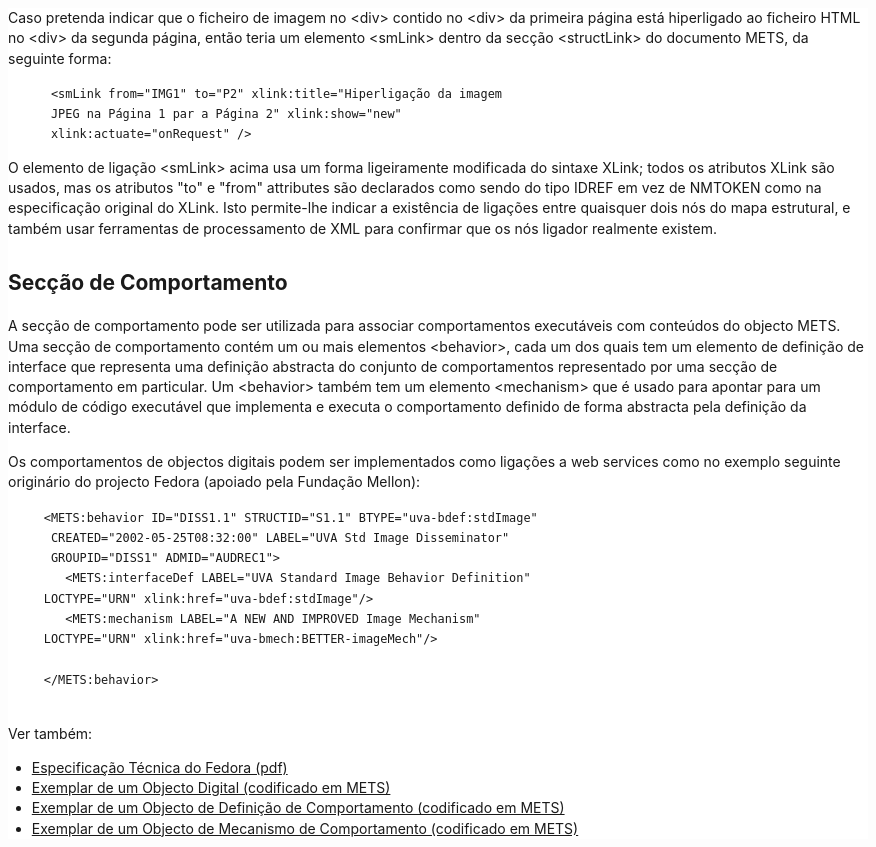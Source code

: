 Caso pretenda indicar que o ficheiro de imagem no \<div\> contido no
\<div\> da primeira página está hiperligado ao ficheiro HTML no \<div\>
da segunda página, então teria um elemento \<smLink\> dentro da secção
\<structLink\> do documento METS, da seguinte forma:

``` 
      <smLink from="IMG1" to="P2" xlink:title="Hiperligação da imagem 
      JPEG na Página 1 par a Página 2" xlink:show="new"
      xlink:actuate="onRequest" />
```

O elemento de ligação \<smLink\> acima usa um forma ligeiramente
modificada do sintaxe XLink; todos os atributos XLink são usados, mas os
atributos "to" e "from" attributes são declarados como sendo do tipo
IDREF em vez de NMTOKEN como na especificação original do XLink. Isto
permite-lhe indicar a existência de ligações entre quaisquer dois nós do
mapa estrutural, e também usar ferramentas de processamento de XML para
confirmar que os nós ligador realmente existem.

## <span id="behavior"></span>Secção de Comportamento

A secção de comportamento pode ser utilizada para associar
comportamentos executáveis com conteúdos do objecto METS. Uma secção de
comportamento contém um ou mais elementos \<behavior\>, cada um dos
quais tem um elemento de definição de interface que representa uma
definição abstracta do conjunto de comportamentos representado por uma
secção de comportamento em particular. Um \<behavior\> também tem um
elemento \<mechanism\> que é usado para apontar para um módulo de código
executável que implementa e executa o comportamento definido de forma
abstracta pela definição da interface.

Os comportamentos de objectos digitais podem ser implementados como
ligações a web services como no exemplo seguinte originário do projecto
Fedora (apoiado pela Fundação
Mellon):

``` 
     <METS:behavior ID="DISS1.1" STRUCTID="S1.1" BTYPE="uva-bdef:stdImage"
      CREATED="2002-05-25T08:32:00" LABEL="UVA Std Image Disseminator"
      GROUPID="DISS1" ADMID="AUDREC1">
        <METS:interfaceDef LABEL="UVA Standard Image Behavior Definition"
     LOCTYPE="URN" xlink:href="uva-bdef:stdImage"/>
        <METS:mechanism LABEL="A NEW AND IMPROVED Image Mechanism"
     LOCTYPE="URN" xlink:href="uva-bmech:BETTER-imageMech"/>

     </METS:behavior>
            
```

Ver também:

  - [Especificação Técnica do Fedora
    (pdf)](http://www.fedora.info/documents/master-spec-12.20.02.pdf)
  - [Exemplar de um Objecto Digital (codificado em
    METS)](http://www.fedora.info/documents/obj-image-userinput-archdraw.xml)
  - [Exemplar de um Objecto de Definição de Comportamento (codificado em
    METS)](http://www.fedora.info/documents/bdef-image-userinput.xml)
  - [Exemplar de um Objecto de Mecanismo de Comportamento (codificado em
    METS)](http://www.fedora.info/documents/bmech-image-userinput-mrsid.xml)
